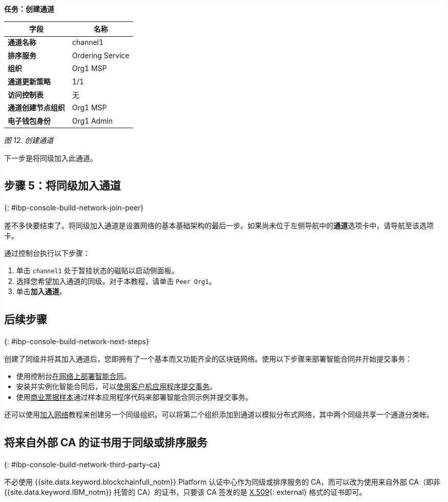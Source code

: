**任务：创建通道**

  |**字段**|**名称**|
  | ------------------------- |-----------|
  |**通道名称**|channel1|
  |**排序服务**|Ordering Service|
  |**组织**|Org1 MSP|
  |**通道更新策略**|1/1|
  |**访问控制表**|无|
  |**通道创建节点组织**|Org1 MSP|
  |**电子钱包身份**|Org1 Admin|

*图 12. 创建通道*

下一步是将同级加入此通道。

## 步骤 5：将同级加入通道
{: #ibp-console-build-network-join-peer}

差不多快要结束了。将同级加入通道是设置网络的基本基础架构的最后一步。如果尚未位于左侧导航中的**通道**选项卡中，请导航至该选项卡。

通过控制台执行以下步骤：

1. 单击 `channel1` 处于暂挂状态的磁贴以启动侧面板。
2. 选择您希望加入通道的同级。对于本教程，请单击 `Peer Org1`。
3. 单击**加入通道**。

## 后续步骤
{: #ibp-console-build-network-next-steps}

创建了同级并将其加入通道后，您即拥有了一个基本而又功能齐全的区块链网络。使用以下步骤来部署智能合同并开始提交事务：

- 使用控制台[在网络上部署智能合同](/docs/services/blockchain/howto?topic=blockchain-ibp-console-smart-contracts#ibp-console-smart-contracts)。
- 安装并实例化智能合同后，可以[使用客户机应用程序提交事务](/docs/services/blockchain/howto?topic=blockchain-ibp-console-smart-contracts#ibp-console-smart-contracts-connect-to-SDK)。
- 使用[商业票据样本](/docs/services/blockchain/howto?topic=blockchain-ibp-console-app#ibp-console-app-commercial-paper)通过样本应用程序代码来部署智能合同示例并提交事务。

还可以使用[加入网络](/docs/services/blockchain/howto?topic=blockchain-ibp-console-join-network#ibp-console-join-network-structure)教程来创建另一个同级组织。可以将第二个组织添加到通道以模拟分布式网络，其中两个同级共享一个通道分类帐。

## 将来自外部 CA 的证书用于同级或排序服务
{: #ibp-console-build-network-third-party-ca}

不必使用 {{site.data.keyword.blockchainfull_notm}} Platform 认证中心作为同级或排序服务的 CA，而可以改为使用来自外部 CA（即非 {{site.data.keyword.IBM_notm}} 托管的 CA）的证书，只要该 CA 签发的是 [X.509](https://hyperledger-fabric.readthedocs.io/en/release-1.4/identity/identity.html#digital-certificates){: external} 格式的证书即可。
